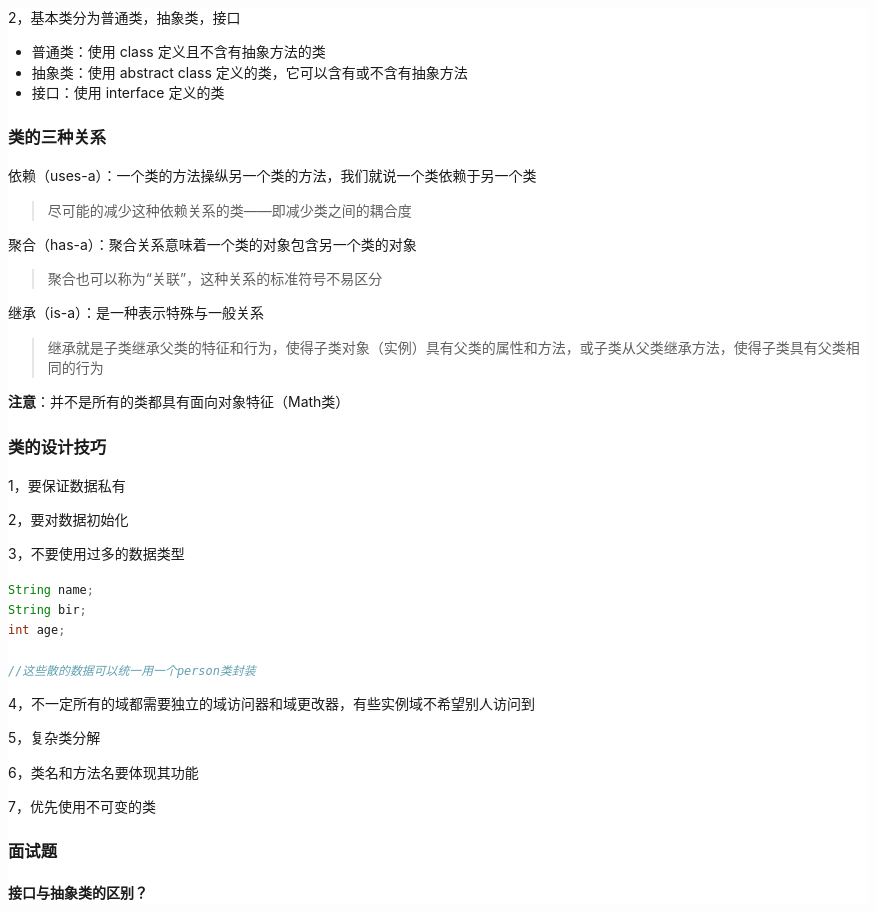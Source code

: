2，基本类分为普通类，抽象类，接口

- 普通类：使用 class 定义且不含有抽象方法的类
- 抽象类：使用 abstract class 定义的类，它可以含有或不含有抽象方法
- 接口：使用 interface 定义的类



### 类的三种关系

依赖（uses-a）：一个类的方法操纵另一个类的方法，我们就说一个类依赖于另一个类

> 尽可能的减少这种依赖关系的类——即减少类之间的耦合度
>

聚合（has-a）：聚合关系意味着一个类的对象包含另一个类的对象

> 聚合也可以称为“关联”，这种关系的标准符号不易区分
>

继承（is-a）：是一种表示特殊与一般关系

> 继承就是子类继承父类的特征和行为，使得子类对象（实例）具有父类的属性和方法，或子类从父类继承方法，使得子类具有父类相同的行为
>



**注意**：并不是所有的类都具有面向对象特征（Math类）





### 类的设计技巧

1，要保证数据私有

2，要对数据初始化

3，不要使用过多的数据类型

```java
String name;
String bir;
int age;

//这些散的数据可以统一用一个person类封装
```

4，不一定所有的域都需要独立的域访问器和域更改器，有些实例域不希望别人访问到

5，复杂类分解

6，类名和方法名要体现其功能

7，优先使用不可变的类





### 面试题

#### 接口与抽象类的区别？
